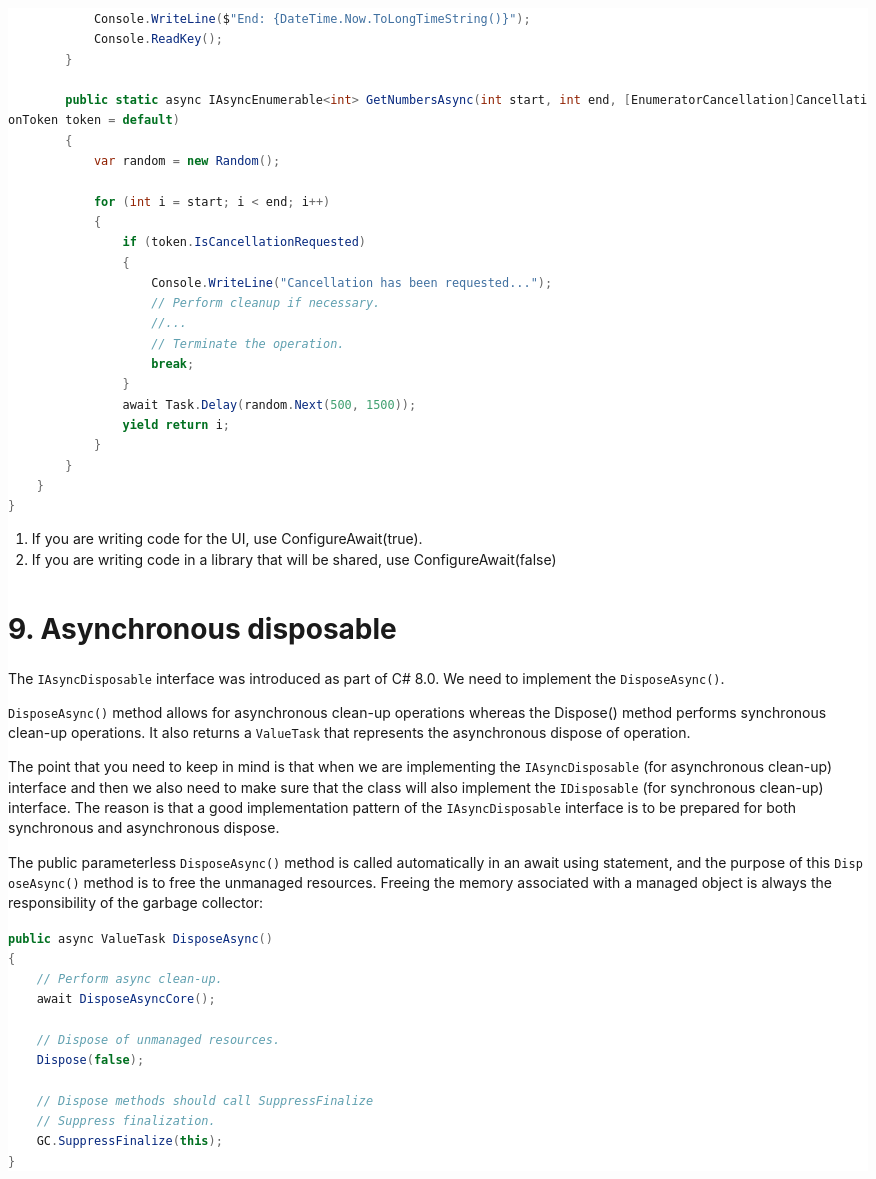 ```csharp
            Console.WriteLine($"End: {DateTime.Now.ToLongTimeString()}");
            Console.ReadKey();
        }

        public static async IAsyncEnumerable<int> GetNumbersAsync(int start, int end, [EnumeratorCancellation]CancellationToken token = default)
        {
            var random = new Random();
           
            for (int i = start; i < end; i++)
            {
                if (token.IsCancellationRequested)
                {
                    Console.WriteLine("Cancellation has been requested...");
                    // Perform cleanup if necessary.
                    //...
                    // Terminate the operation.
                    break;
                }
                await Task.Delay(random.Next(500, 1500));
                yield return i;
            }
        }
    }
}
```

1. If you are writing code for the UI, use ConfigureAwait(true).
2. If you are writing code in a library that will be shared, use ConfigureAwait(false)
# 9. **Asynchronous disposable**

The `IAsyncDisposable` interface was introduced as part of C# 8.0. We need to implement the `DisposeAsync()`.

`DisposeAsync()` method allows for asynchronous clean-up operations whereas the Dispose() method performs synchronous clean-up operations. It also returns a `ValueTask` that represents the asynchronous dispose of operation.

The point that you need to keep in mind is that when we are implementing the `IAsyncDisposable` (for asynchronous clean-up) interface and then we also need to make sure that the class will also implement the `IDisposable` (for synchronous clean-up) interface. The reason is that a good implementation pattern of the `IAsyncDisposable` interface is to be prepared for both synchronous and asynchronous dispose.

The public parameterless `DisposeAsync()` method is called automatically in an await using statement, and the purpose of this `DisposeAsync()` method is to free the unmanaged resources. Freeing the memory associated with a managed object is always the responsibility of the garbage collector:

```csharp
public async ValueTask DisposeAsync()
{
    // Perform async clean-up.
    await DisposeAsyncCore();

    // Dispose of unmanaged resources.
    Dispose(false);

    // Dispose methods should call SuppressFinalize
    // Suppress finalization.
    GC.SuppressFinalize(this);
}
```
